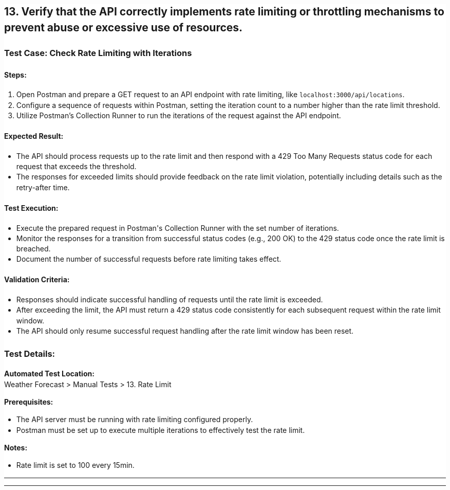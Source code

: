 ## 13. Verify that the API correctly implements rate limiting or throttling mechanisms to prevent abuse or excessive use of resources.

### Test Case: Check Rate Limiting with Iterations

#### Steps:
1. Open Postman and prepare a GET request to an API endpoint with rate limiting, like `localhost:3000/api/locations`.
2. Configure a sequence of requests within Postman, setting the iteration count to a number higher than the rate limit threshold.
3. Utilize Postman’s Collection Runner to run the iterations of the request against the API endpoint.

#### Expected Result:
- The API should process requests up to the rate limit and then respond with a 429 Too Many Requests status code for each request that exceeds the threshold.
- The responses for exceeded limits should provide feedback on the rate limit violation, potentially including details such as the retry-after time.

#### Test Execution:
- Execute the prepared request in Postman's Collection Runner with the set number of iterations.
- Monitor the responses for a transition from successful status codes (e.g., 200 OK) to the 429 status code once the rate limit is breached.
- Document the number of successful requests before rate limiting takes effect.

#### Validation Criteria:
- Responses should indicate successful handling of requests until the rate limit is exceeded.
- After exceeding the limit, the API must return a 429 status code consistently for each subsequent request within the rate limit window.
- The API should only resume successful request handling after the rate limit window has been reset.

### Test Details:

**Automated Test Location:**   
Weather Forecast > Manual Tests > 13. Rate Limit

**Prerequisites:**  
- The API server must be running with rate limiting configured properly.
- Postman must be set up to execute multiple iterations to effectively test the rate limit.

**Notes:**
- Rate limit is set to 100 every 15min.

---
---